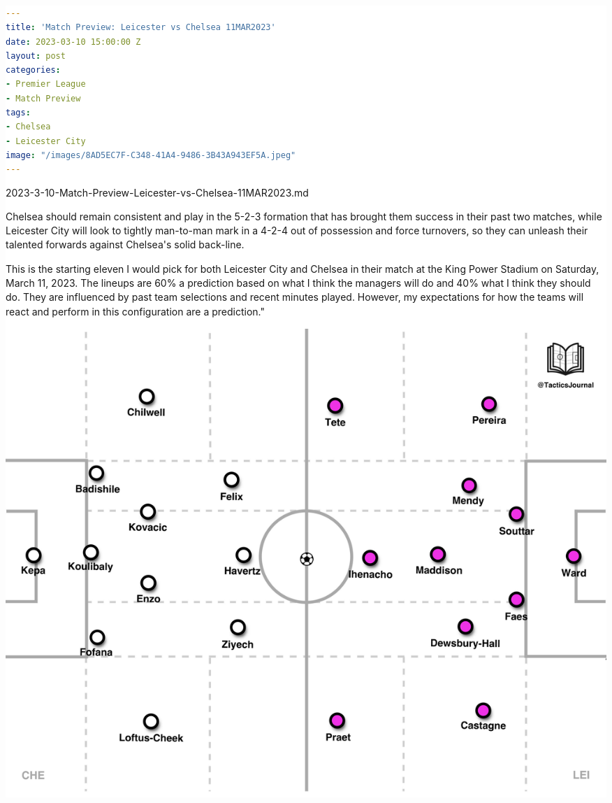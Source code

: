 ```yaml
---
title: 'Match Preview: Leicester vs Chelsea 11MAR2023'
date: 2023-03-10 15:00:00 Z
layout: post
categories:
- Premier League
- Match Preview
tags:
- Chelsea
- Leicester City
image: "/images/8AD5EC7F-C348-41A4-9486-3B43A943EF5A.jpeg"
---
```


2023-3-10-Match-Preview-Leicester-vs-Chelsea-11MAR2023.md

Chelsea should remain consistent and play in the 5-2-3 formation that has brought them success in their past two matches, while Leicester City will look to tightly man-to-man mark in a 4-2-4 out of possession and force turnovers, so they can unleash their talented forwards against Chelsea's solid back-line.

This is the starting eleven I would pick for both Leicester City and Chelsea in their match at the King Power Stadium on Saturday, March 11, 2023. The lineups are 60% a prediction based on what I think the managers will do and 40% what I think they should do. They are influenced by past team selections and recent minutes played. However, my expectations for how the teams will react and perform in this configuration are a prediction."

![](/images/CF6E5F51-216C-4EBD-8BE8-396A0C9811E1.jpeg)
